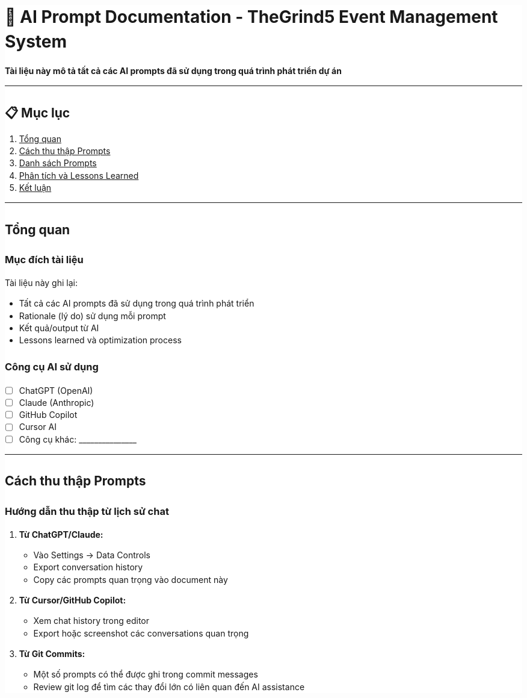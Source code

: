 # 🤖 AI Prompt Documentation - TheGrind5 Event Management System

**Tài liệu này mô tả tất cả các AI prompts đã sử dụng trong quá trình phát triển dự án**

---

## 📋 Mục lục

1. [Tổng quan](#tổng-quan)
2. [Cách thu thập Prompts](#cách-thu-thập-prompts)
3. [Danh sách Prompts](#danh-sách-prompts)
4. [Phân tích và Lessons Learned](#phân-tích-và-lessons-learned)
5. [Kết luận](#kết-luận)

---

## Tổng quan

### Mục đích tài liệu
Tài liệu này ghi lại:
- Tất cả các AI prompts đã sử dụng trong quá trình phát triển
- Rationale (lý do) sử dụng mỗi prompt
- Kết quả/output từ AI
- Lessons learned và optimization process

### Công cụ AI sử dụng
- [ ] ChatGPT (OpenAI)
- [ ] Claude (Anthropic)
- [ ] GitHub Copilot
- [ ] Cursor AI
- [ ] Công cụ khác: _______________

---

## Cách thu thập Prompts

### Hướng dẫn thu thập từ lịch sử chat

1. **Từ ChatGPT/Claude:**
   - Vào Settings → Data Controls
   - Export conversation history
   - Copy các prompts quan trọng vào document này

2. **Từ Cursor/GitHub Copilot:**
   - Xem chat history trong editor
   - Export hoặc screenshot các conversations quan trọng

3. **Từ Git Commits:**
   - Một số prompts có thể được ghi trong commit messages
   - Review git log để tìm các thay đổi lớn có liên quan đến AI assistance
